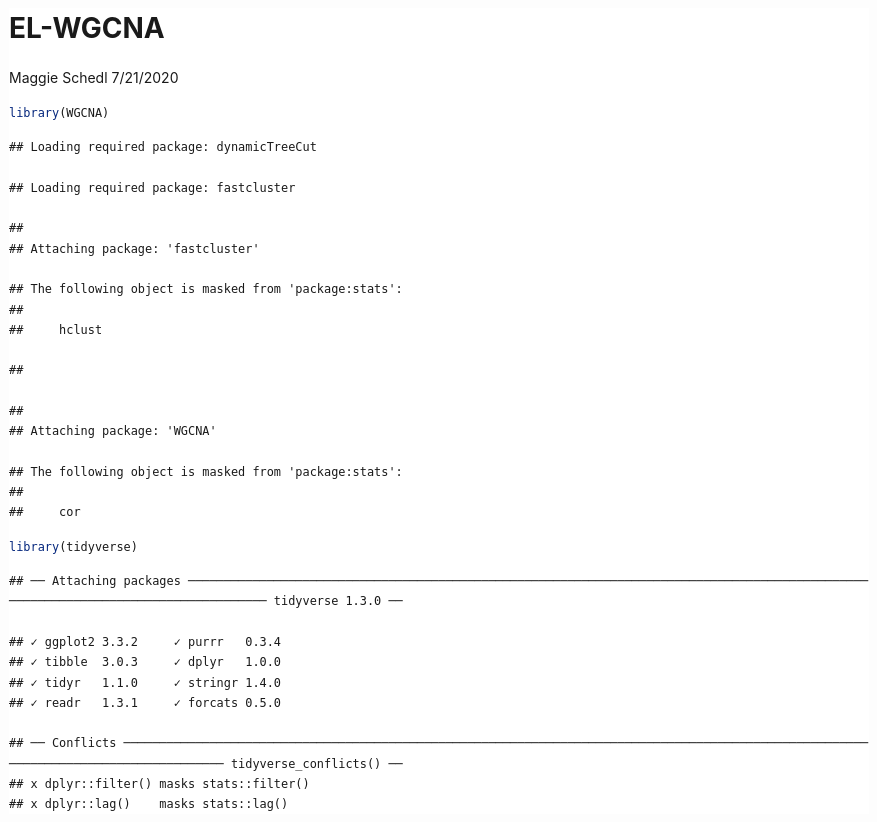 EL-WGCNA
================
Maggie Schedl
7/21/2020

``` r
library(WGCNA)
```

    ## Loading required package: dynamicTreeCut

    ## Loading required package: fastcluster

    ##
    ## Attaching package: 'fastcluster'

    ## The following object is masked from 'package:stats':
    ##
    ##     hclust

    ##

    ##
    ## Attaching package: 'WGCNA'

    ## The following object is masked from 'package:stats':
    ##
    ##     cor

``` r
library(tidyverse)
```

    ## ── Attaching packages ─────────────────────────────────────────────────────────────────────────────────────────────────────────────────────────────────── tidyverse 1.3.0 ──

    ## ✓ ggplot2 3.3.2     ✓ purrr   0.3.4
    ## ✓ tibble  3.0.3     ✓ dplyr   1.0.0
    ## ✓ tidyr   1.1.0     ✓ stringr 1.4.0
    ## ✓ readr   1.3.1     ✓ forcats 0.5.0

    ## ── Conflicts ────────────────────────────────────────────────────────────────────────────────────────────────────────────────────────────────────── tidyverse_conflicts() ──
    ## x dplyr::filter() masks stats::filter()
    ## x dplyr::lag()    masks stats::lag()
